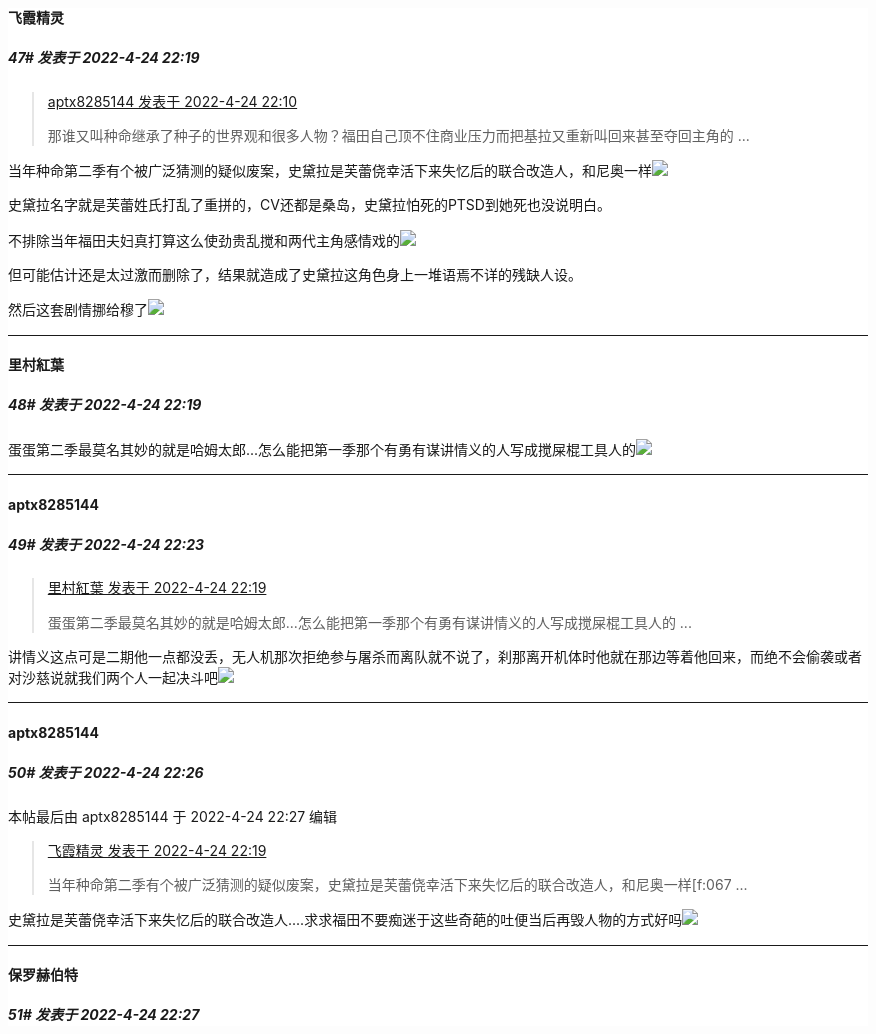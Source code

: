 ####  飞霞精灵  
##### 47#       发表于 2022-4-24 22:19

<blockquote><a href="httphttps://bbs.saraba1st.com/2b/forum.php?mod=redirect&amp;goto=findpost&amp;pid=55573151&amp;ptid=2066041" target="_blank">aptx8285144 发表于 2022-4-24 22:10</a>

那谁又叫种命继承了种子的世界观和很多人物？福田自己顶不住商业压力而把基拉又重新叫回来甚至夺回主角的 ...</blockquote>
当年种命第二季有个被广泛猜测的疑似废案，史黛拉是芙蕾侥幸活下来失忆后的联合改造人，和尼奥一样<img src="https://static.saraba1st.com/image/smiley/face2017/067.png" referrerpolicy="no-referrer">

史黛拉名字就是芙蕾姓氏打乱了重拼的，CV还都是桑岛，史黛拉怕死的PTSD到她死也没说明白。

不排除当年福田夫妇真打算这么使劲贵乱搅和两代主角感情戏的<img src="https://static.saraba1st.com/image/smiley/face2017/068.png" referrerpolicy="no-referrer">

但可能估计还是太过激而删除了，结果就造成了史黛拉这角色身上一堆语焉不详的残缺人设。

然后这套剧情挪给穆了<img src="https://static.saraba1st.com/image/smiley/face2017/067.png" referrerpolicy="no-referrer">

*****

####  里村紅葉  
##### 48#       发表于 2022-4-24 22:19

蛋蛋第二季最莫名其妙的就是哈姆太郎...怎么能把第一季那个有勇有谋讲情义的人写成搅屎棍工具人的<img src="https://static.saraba1st.com/image/smiley/face2017/125.png" referrerpolicy="no-referrer">

*****

####  aptx8285144  
##### 49#       发表于 2022-4-24 22:23

<blockquote><a href="httphttps://bbs.saraba1st.com/2b/forum.php?mod=redirect&amp;goto=findpost&amp;pid=55573246&amp;ptid=2066041" target="_blank">里村紅葉 发表于 2022-4-24 22:19</a>

蛋蛋第二季最莫名其妙的就是哈姆太郎...怎么能把第一季那个有勇有谋讲情义的人写成搅屎棍工具人的 ...</blockquote>
讲情义这点可是二期他一点都没丢，无人机那次拒绝参与屠杀而离队就不说了，刹那离开机体时他就在那边等着他回来，而绝不会偷袭或者对沙慈说就我们两个人一起决斗吧<img src="https://static.saraba1st.com/image/smiley/face2017/053.png" referrerpolicy="no-referrer">

*****

####  aptx8285144  
##### 50#       发表于 2022-4-24 22:26

 本帖最后由 aptx8285144 于 2022-4-24 22:27 编辑 
<blockquote><a href="httphttps://bbs.saraba1st.com/2b/forum.php?mod=redirect&amp;goto=findpost&amp;pid=55573244&amp;ptid=2066041" target="_blank">飞霞精灵 发表于 2022-4-24 22:19</a>

当年种命第二季有个被广泛猜测的疑似废案，史黛拉是芙蕾侥幸活下来失忆后的联合改造人，和尼奥一样[f:067 ...</blockquote>
史黛拉是芙蕾侥幸活下来失忆后的联合改造人....求求福田不要痴迷于这些奇葩的吐便当后再毁人物的方式好吗<img src="https://static.saraba1st.com/image/smiley/face2017/067.png" referrerpolicy="no-referrer">

*****

####  保罗赫伯特  
##### 51#       发表于 2022-4-24 22:27

